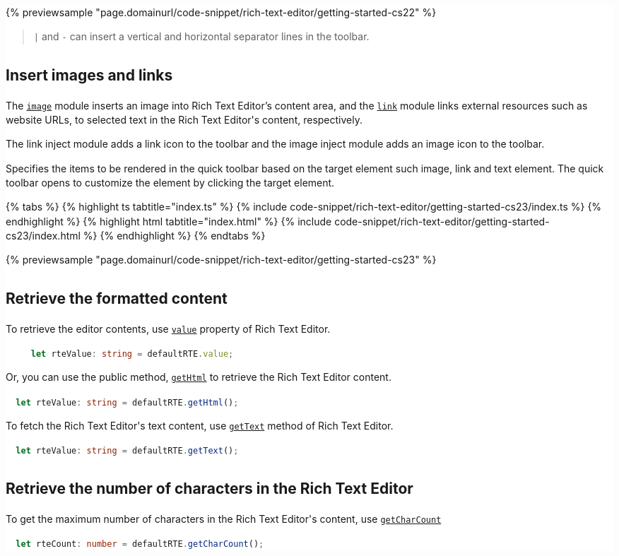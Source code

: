 {% previewsample "page.domainurl/code-snippet/rich-text-editor/getting-started-cs22" %}

> `|` and `-` can insert a vertical and horizontal separator lines in the toolbar.

## Insert images and links

The [`image`](../api/rich-text-editor/image/#image) module inserts an image into Rich Text Editor’s content area, and the [`link`](../api/rich-text-editor/link/#link) module links external resources such as website URLs, to selected text in the Rich Text Editor's content, respectively.

The link inject module adds a link icon to the toolbar and the image inject module adds an image icon to the toolbar.

Specifies the items to be rendered in the quick toolbar based on the target element such image, link and text element. The quick toolbar opens to customize the element by clicking the target element.

{% tabs %}
{% highlight ts tabtitle="index.ts" %}
{% include code-snippet/rich-text-editor/getting-started-cs23/index.ts %}
{% endhighlight %}
{% highlight html tabtitle="index.html" %}
{% include code-snippet/rich-text-editor/getting-started-cs23/index.html %}
{% endhighlight %}
{% endtabs %}
          
{% previewsample "page.domainurl/code-snippet/rich-text-editor/getting-started-cs23" %}

## Retrieve the formatted content

To retrieve the editor contents, use [`value`](../api/rich-text-editor/#value) property of Rich Text Editor.

```ts
     let rteValue: string = defaultRTE.value;
```

Or, you can use the public method, [`getHtml`](../api/rich-text-editor/#gethtml) to retrieve the Rich Text Editor content.

```ts
  let rteValue: string = defaultRTE.getHtml();
```

To fetch the Rich Text Editor's text content, use [`getText`](../api/rich-text-editor/#gettext) method of Rich Text Editor.

```ts
  let rteValue: string = defaultRTE.getText();
```

## Retrieve the number of characters in the Rich Text Editor

To get the maximum number of characters in the Rich Text Editor's content, use [`getCharCount`](../api/rich-text-editor/#getcharcount)

```ts
  let rteCount: number = defaultRTE.getCharCount();
```
